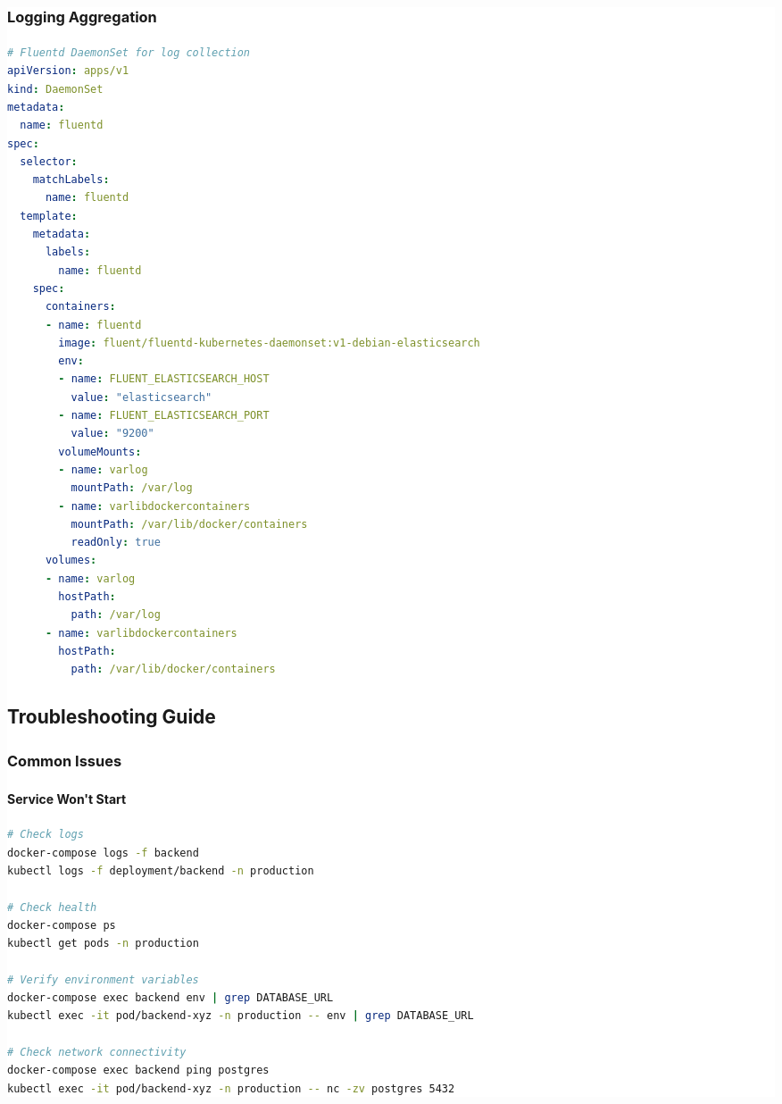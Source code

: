 ### Logging Aggregation
```yaml
# Fluentd DaemonSet for log collection
apiVersion: apps/v1
kind: DaemonSet
metadata:
  name: fluentd
spec:
  selector:
    matchLabels:
      name: fluentd
  template:
    metadata:
      labels:
        name: fluentd
    spec:
      containers:
      - name: fluentd
        image: fluent/fluentd-kubernetes-daemonset:v1-debian-elasticsearch
        env:
        - name: FLUENT_ELASTICSEARCH_HOST
          value: "elasticsearch"
        - name: FLUENT_ELASTICSEARCH_PORT
          value: "9200"
        volumeMounts:
        - name: varlog
          mountPath: /var/log
        - name: varlibdockercontainers
          mountPath: /var/lib/docker/containers
          readOnly: true
      volumes:
      - name: varlog
        hostPath:
          path: /var/log
      - name: varlibdockercontainers
        hostPath:
          path: /var/lib/docker/containers
```

## Troubleshooting Guide

### Common Issues

#### Service Won't Start
```bash
# Check logs
docker-compose logs -f backend
kubectl logs -f deployment/backend -n production

# Check health
docker-compose ps
kubectl get pods -n production

# Verify environment variables
docker-compose exec backend env | grep DATABASE_URL
kubectl exec -it pod/backend-xyz -n production -- env | grep DATABASE_URL

# Check network connectivity
docker-compose exec backend ping postgres
kubectl exec -it pod/backend-xyz -n production -- nc -zv postgres 5432
```
